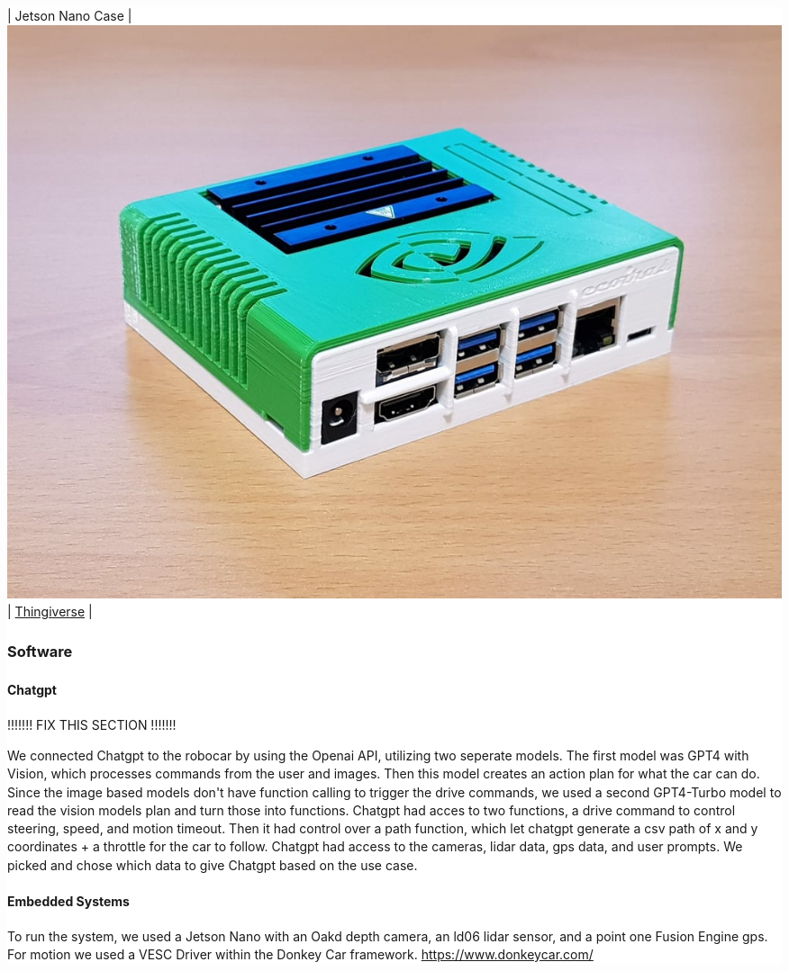 | Jetson Nano Case | <img src="/Images/jetson.jpeg" /> | [Thingiverse](https://www.thingiverse.com/thing:3518410) |

### Software
#### Chatgpt
!!!!!!! FIX THIS SECTION !!!!!!!

We connected Chatgpt to the robocar by using the Openai API, utilizing two seperate models. The first model was GPT4 with Vision, which processes commands from the user and images. Then this model creates an action plan for what the car can do. Since the image based models don't have function calling to trigger the drive commands, we used a second GPT4-Turbo model to read the vision models plan and turn those into functions. Chatgpt had acces to two functions, a drive command to control steering, speed, and motion timeout. Then it had control over a path function, which let chatgpt generate a csv path of x and y coordinates + a throttle for the car to follow. Chatgpt had access to the cameras, lidar data, gps data, and user prompts. We picked and chose which data to give Chatgpt based on the use case.

#### Embedded Systems
To run the system, we used a Jetson Nano with an Oakd depth camera, an ld06 lidar sensor, and a point one Fusion Engine gps. For motion we used a VESC Driver within the Donkey Car framework. https://www.donkeycar.com/
